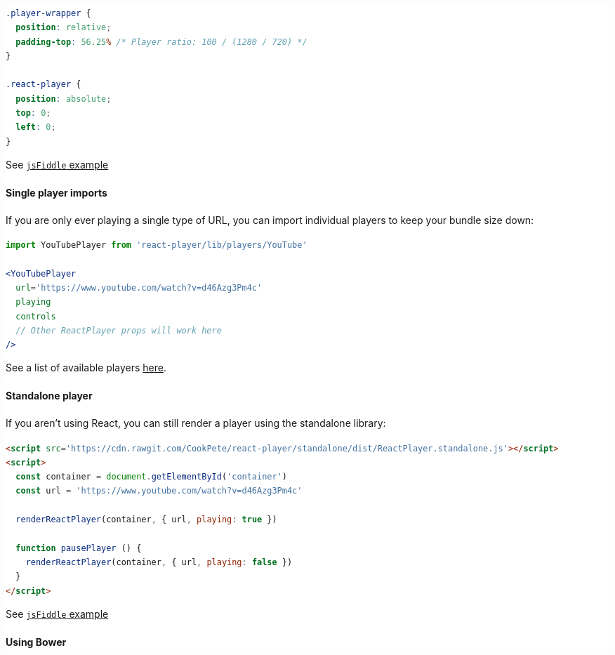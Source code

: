 ```css
.player-wrapper {
  position: relative;
  padding-top: 56.25% /* Player ratio: 100 / (1280 / 720) */
}

.react-player {
  position: absolute;
  top: 0;
  left: 0;
}
```

See [`jsFiddle` example](https://jsfiddle.net/e6w3rtj1/)

#### Single player imports

If you are only ever playing a single type of URL, you can import individual players to keep your bundle size down:

```jsx
import YouTubePlayer from 'react-player/lib/players/YouTube'

<YouTubePlayer
  url='https://www.youtube.com/watch?v=d46Azg3Pm4c'
  playing
  controls
  // Other ReactPlayer props will work here
/>
```

See a list of available players [here](https://github.com/CookPete/react-player/tree/master/src/players).

#### Standalone player

If you aren’t using React, you can still render a player using the standalone library:

```html
<script src='https://cdn.rawgit.com/CookPete/react-player/standalone/dist/ReactPlayer.standalone.js'></script>
<script>
  const container = document.getElementById('container')
  const url = 'https://www.youtube.com/watch?v=d46Azg3Pm4c'

  renderReactPlayer(container, { url, playing: true })

  function pausePlayer () {
    renderReactPlayer(container, { url, playing: false })
  }
</script>
```

See [`jsFiddle` example](https://jsfiddle.net/krkcvx9s/)

#### Using Bower
